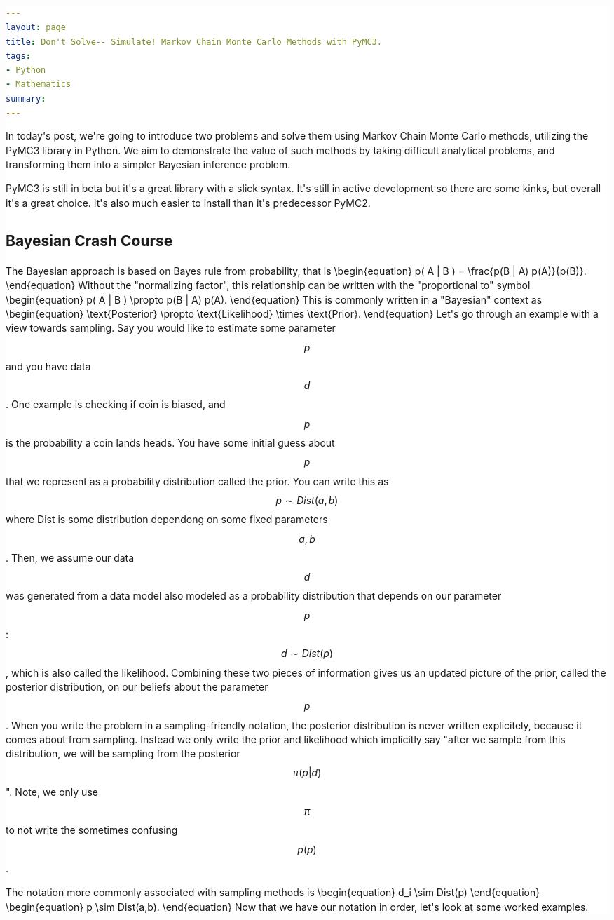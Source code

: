 ```yaml
---
layout: page
title: Don't Solve-- Simulate! Markov Chain Monte Carlo Methods with PyMC3.
tags:
- Python
- Mathematics
summary: 
---
```



In today's post, we're going to introduce two problems and solve them using Markov Chain Monte Carlo methods, utilizing the PyMC3 library in Python. We aim to demonstrate the value of such methods by taking difficult analytical problems, and transforming them into a simpler Bayesian inference problem.  

PyMC3 is still in beta but it's a great library with a slick syntax. It's still in active development so there are some kinks, but overall it's a great choice. It's also much easier to install than it's predecessor PyMC2.


## Bayesian Crash Course

The Bayesian approach is based on Bayes rule from probability, that is
\begin{equation}
p( A | B ) = \frac{p(B | A) p(A)}{p(B)}.
\end{equation}
Without the "normalizing factor", this relationship can be written with the "proportional to" symbol
\begin{equation}
p( A | B ) \propto p(B | A) p(A).
\end{equation}
This is commonly written in a "Bayesian" context as
\begin{equation}
\text{Posterior} \propto \text{Likelihood} \times \text{Prior}.
\end{equation}
Let's go through an example with a view towards sampling. Say you would like to estimate some parameter $$p$$ and you have data $$d$$. One example is checking if  coin is biased, and $$p$$ is the probability a coin lands heads. You have some initial guess about $$p$$ that we represent as a probability distribution called the prior. You can write this as $$p \sim Dist(a,b)$$ where Dist is some distribution dependong on some fixed parameters $$a,b$$. Then, we assume our data $$d$$ was generated from a data model also modeled as a probability distribution that depends on our parameter $$p$$: $$d \sim Dist(p)$$, which is also called the likelihood. Combining these two pieces of information gives us an updated picture of the prior, called the posterior distribution, on our beliefs about the parameter $$p$$. When you write the problem in a sampling-friendly notation, the posterior distribution is never written explicitely, because it comes about from sampling. Instead we only write the prior and likelihood which implicitly say "after we sample from this distribution, we will be sampling from the posterior $$\pi( p | d)$$". Note, we only use $$\pi$$ to not write the sometimes confusing $$p(p)$$. 

The notation more commonly associated with sampling methods is
\begin{equation}
d_i \sim Dist(p)
\end{equation}
\begin{equation}
p \sim Dist(a,b).
\end{equation}
Now that we have our notation in order, let's look at some worked examples.
